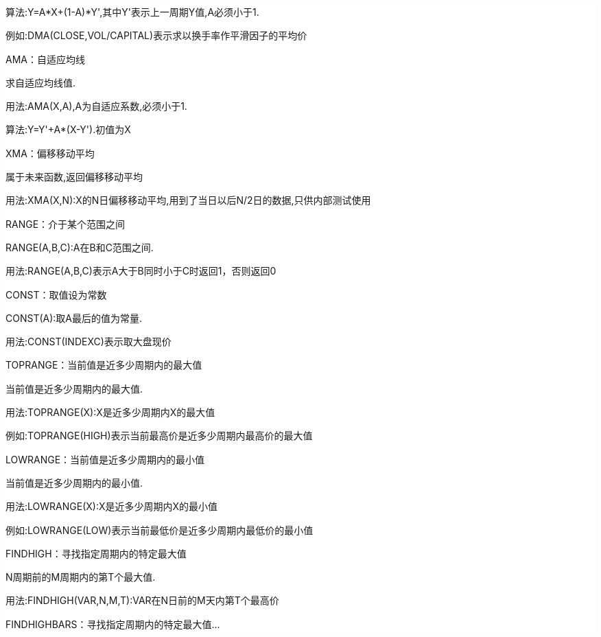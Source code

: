 算法:Y=A*X+(1-A)*Y',其中Y'表示上一周期Y值,A必须小于1.

例如:DMA(CLOSE,VOL/CAPITAL)表示求以换手率作平滑因子的平均价



AMA：自适应均线

求自适应均线值.

用法:AMA(X,A),A为自适应系数,必须小于1.

算法:Y=Y'+A*(X-Y').初值为X



XMA：偏移移动平均

属于未来函数,返回偏移移动平均

用法:XMA(X,N):X的N日偏移移动平均,用到了当日以后N/2日的数据,只供内部测试使用



RANGE：介于某个范围之间

RANGE(A,B,C):A在B和C范围之间.

用法:RANGE(A,B,C)表示A大于B同时小于C时返回1，否则返回0



CONST：取值设为常数

CONST(A):取A最后的值为常量.

用法:CONST(INDEXC)表示取大盘现价



TOPRANGE：当前值是近多少周期内的最大值

当前值是近多少周期内的最大值.

用法:TOPRANGE(X):X是近多少周期内X的最大值

例如:TOPRANGE(HIGH)表示当前最高价是近多少周期内最高价的最大值



LOWRANGE：当前值是近多少周期内的最小值

当前值是近多少周期内的最小值.

用法:LOWRANGE(X):X是近多少周期内X的最小值

例如:LOWRANGE(LOW)表示当前最低价是近多少周期内最低价的最小值



FINDHIGH：寻找指定周期内的特定最大值

N周期前的M周期内的第T个最大值.

用法:FINDHIGH(VAR,N,M,T):VAR在N日前的M天内第T个最高价



FINDHIGHBARS：寻找指定周期内的特定最大值...
